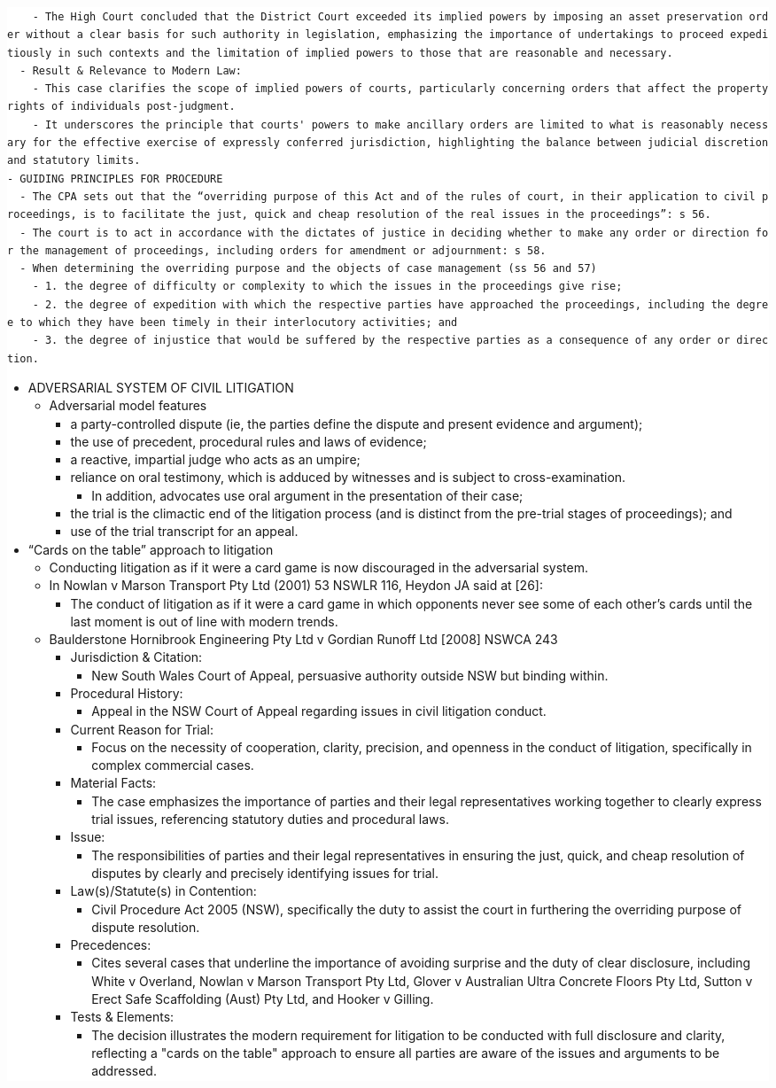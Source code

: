        - The High Court concluded that the District Court exceeded its implied powers by imposing an asset preservation order without a clear basis for such authority in legislation, emphasizing the importance of undertakings to proceed expeditiously in such contexts and the limitation of implied powers to those that are reasonable and necessary.
      - Result & Relevance to Modern Law: 
        - This case clarifies the scope of implied powers of courts, particularly concerning orders that affect the property rights of individuals post-judgment. 
        - It underscores the principle that courts' powers to make ancillary orders are limited to what is reasonably necessary for the effective exercise of expressly conferred jurisdiction, highlighting the balance between judicial discretion and statutory limits.
    - GUIDING PRINCIPLES FOR PROCEDURE 
      - The CPA sets out that the “overriding purpose of this Act and of the rules of court, in their application to civil proceedings, is to facilitate the just, quick and cheap resolution of the real issues in the proceedings”: s 56.
      - The court is to act in accordance with the dictates of justice in deciding whether to make any order or direction for the management of proceedings, including orders for amendment or adjournment: s 58.
      - When determining the overriding purpose and the objects of case management (ss 56 and 57) 
        - 1. the degree of difficulty or complexity to which the issues in the proceedings give rise; 
        - 2. the degree of expedition with which the respective parties have approached the proceedings, including the degree to which they have been timely in their interlocutory activities; and 
        - 3. the degree of injustice that would be suffered by the respective parties as a consequence of any order or direction.
  - ADVERSARIAL SYSTEM OF CIVIL LITIGATION 	
    - Adversarial model features
      - a party-controlled dispute (ie, the parties define the dispute and present evidence and argument); 
      - the use of precedent, procedural rules and laws of evidence; 
      - a reactive, impartial judge who acts as an umpire; 
      - reliance on oral testimony, which is adduced by witnesses and is subject to cross-examination. 
        - In addition, advocates use oral argument in the presentation of their case; 
      - the trial is the climactic end of the litigation process (and is distinct from the pre-trial stages of proceedings); and 
      - use of the trial transcript for an appeal.
  - “Cards on the table” approach to litigation 
    - Conducting litigation as if it were a card game is now discouraged in the adversarial system. 
    - In Nowlan v Marson Transport Pty Ltd (2001) 53 NSWLR 116, Heydon JA said at [26]: 
      - The conduct of litigation as if it were a card game in which opponents never see some of each other’s cards until the last moment is out of line with modern trends.
    - Baulderstone Hornibrook Engineering Pty Ltd v Gordian Runoff Ltd [2008] NSWCA 243
      - Jurisdiction & Citation: 
        - New South Wales Court of Appeal, persuasive authority outside NSW but binding within.
      - Procedural History: 
        - Appeal in the NSW Court of Appeal regarding issues in civil litigation conduct.
      - Current Reason for Trial: 
        - Focus on the necessity of cooperation, clarity, precision, and openness in the conduct of litigation, specifically in complex commercial cases.
      - Material Facts: 
        - The case emphasizes the importance of parties and their legal representatives working together to clearly express trial issues, referencing statutory duties and procedural laws.
      - Issue: 
        - The responsibilities of parties and their legal representatives in ensuring the just, quick, and cheap resolution of disputes by clearly and precisely identifying issues for trial.
      - Law(s)/Statute(s) in Contention: 
        - Civil Procedure Act 2005 (NSW), specifically the duty to assist the court in furthering the overriding purpose of dispute resolution.
      - Precedences: 
        - Cites several cases that underline the importance of avoiding surprise and the duty of clear disclosure, including White v Overland, Nowlan v Marson Transport Pty Ltd, Glover v Australian Ultra Concrete Floors Pty Ltd, Sutton v Erect Safe Scaffolding (Aust) Pty Ltd, and Hooker v Gilling.
      - Tests & Elements: 
        - The decision illustrates the modern requirement for litigation to be conducted with full disclosure and clarity, reflecting a "cards on the table" approach to ensure all parties are aware of the issues and arguments to be addressed.